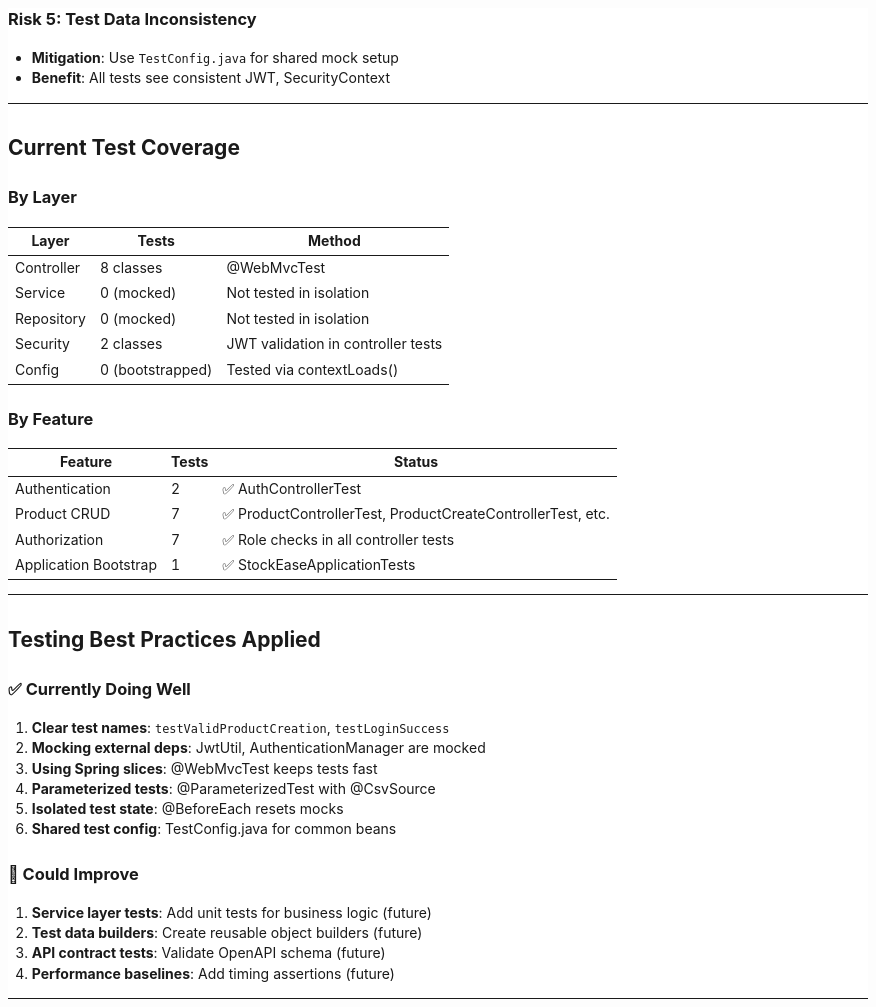 ### Risk 5: Test Data Inconsistency
- **Mitigation**: Use `TestConfig.java` for shared mock setup
- **Benefit**: All tests see consistent JWT, SecurityContext

---

## Current Test Coverage

### By Layer
| Layer | Tests | Method |
|-------|-------|--------|
| Controller | 8 classes | @WebMvcTest |
| Service | 0 (mocked) | Not tested in isolation |
| Repository | 0 (mocked) | Not tested in isolation |
| Security | 2 classes | JWT validation in controller tests |
| Config | 0 (bootstrapped) | Tested via contextLoads() |

### By Feature
| Feature | Tests | Status |
|---------|-------|--------|
| Authentication | 2 | ✅ AuthControllerTest |
| Product CRUD | 7 | ✅ ProductControllerTest, ProductCreateControllerTest, etc. |
| Authorization | 7 | ✅ Role checks in all controller tests |
| Application Bootstrap | 1 | ✅ StockEaseApplicationTests |

---

## Testing Best Practices Applied

### ✅ Currently Doing Well
1. **Clear test names**: `testValidProductCreation`, `testLoginSuccess`
2. **Mocking external deps**: JwtUtil, AuthenticationManager are mocked
3. **Using Spring slices**: @WebMvcTest keeps tests fast
4. **Parameterized tests**: @ParameterizedTest with @CsvSource
5. **Isolated test state**: @BeforeEach resets mocks
6. **Shared test config**: TestConfig.java for common beans

### 🔶 Could Improve
1. **Service layer tests**: Add unit tests for business logic (future)
2. **Test data builders**: Create reusable object builders (future)
3. **API contract tests**: Validate OpenAPI schema (future)
4. **Performance baselines**: Add timing assertions (future)

---